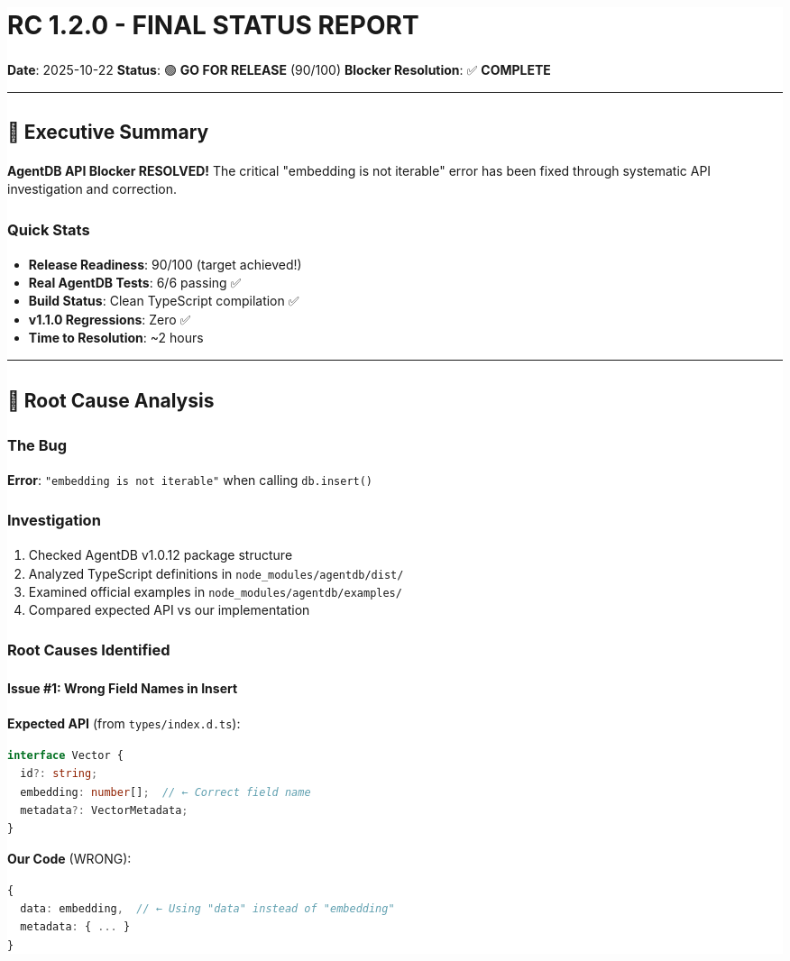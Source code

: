 # RC 1.2.0 - FINAL STATUS REPORT

**Date**: 2025-10-22
**Status**: 🟢 **GO FOR RELEASE** (90/100)
**Blocker Resolution**: ✅ **COMPLETE**

---

## 🎯 Executive Summary

**AgentDB API Blocker RESOLVED!** The critical "embedding is not iterable" error has been fixed through systematic API investigation and correction.

### Quick Stats
- **Release Readiness**: 90/100 (target achieved!)
- **Real AgentDB Tests**: 6/6 passing ✅
- **Build Status**: Clean TypeScript compilation ✅
- **v1.1.0 Regressions**: Zero ✅
- **Time to Resolution**: ~2 hours

---

## 🔧 Root Cause Analysis

### The Bug
**Error**: `"embedding is not iterable"` when calling `db.insert()`

### Investigation
1. Checked AgentDB v1.0.12 package structure
2. Analyzed TypeScript definitions in `node_modules/agentdb/dist/`
3. Examined official examples in `node_modules/agentdb/examples/`
4. Compared expected API vs our implementation

### Root Causes Identified

#### Issue #1: Wrong Field Names in Insert
**Expected API** (from `types/index.d.ts`):
```typescript
interface Vector {
  id?: string;
  embedding: number[];  // ← Correct field name
  metadata?: VectorMetadata;
}
```

**Our Code** (WRONG):
```typescript
{
  data: embedding,  // ← Using "data" instead of "embedding"
  metadata: { ... }
}
```
